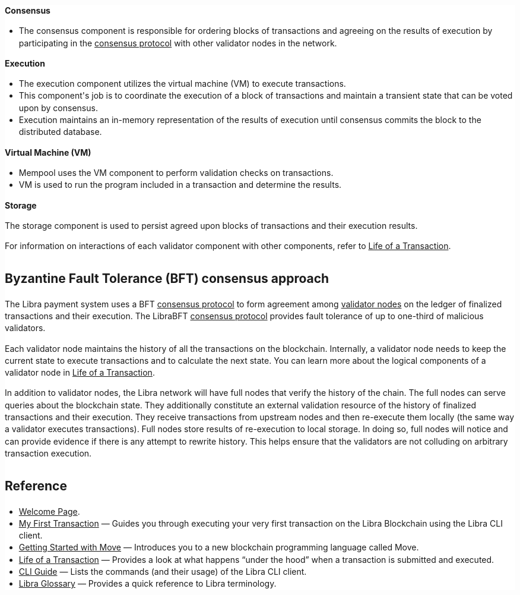 **Consensus**

- The consensus component is responsible for ordering blocks of transactions and agreeing on the results of execution by participating in the [consensus protocol](reference/glossary.md#consensus) with other validator nodes in the network.

**Execution**

- The execution component utilizes the virtual machine (VM) to execute transactions.
- This component's job is to coordinate the execution of a block of transactions and maintain a transient state that can be voted upon by consensus.
- Execution maintains an in-memory representation of the results of execution until consensus commits the block to the distributed database.

**Virtual Machine (VM)**

- Mempool uses the VM component to perform validation checks on transactions.
- VM is used to run the program included in a transaction and determine the results.

**Storage**

The storage component is used to persist agreed upon blocks of transactions and their execution results.

For information on interactions of each validator component with other components, refer to [Life of a Transaction](life-of-a-transaction.md).


## Byzantine Fault Tolerance (BFT) consensus approach

The Libra payment system uses a BFT [consensus protocol](/reference/glossary#consensus-protocol) to form agreement among [validator nodes](https://developers.libra.org/docs/reference/glossary#validator-node) on the ledger of finalized transactions and their execution. The LibraBFT [consensus protocol](/reference/glossary#consensus-protocol) provides fault tolerance of up to one-third of malicious validators.

Each validator node maintains the history of all the transactions on the blockchain. Internally, a validator node needs to keep the current state to execute transactions and to calculate the next state. You can learn more about the logical components of a validator node in [Life of a Transaction](life-of-a-transaction.md).

In addition to validator nodes, the Libra network will have full nodes that verify the history of the chain. The full nodes can serve queries about the blockchain state. They additionally constitute an external validation resource of the history of finalized transactions and their execution. They receive transactions from upstream nodes and then re-execute them locally (the same way a validator executes transactions). Full nodes store results of re-execution to local storage. In doing so, full nodes will notice and can provide evidence if there is any attempt to rewrite history. This helps ensure that the validators are not colluding on arbitrary transaction execution.

## Reference

- [Welcome Page](welcome-to-libra.md).
- [My First Transaction](my-first-transaction.md) — Guides you through executing your very first transaction on the Libra Blockchain using the Libra CLI client.
- [Getting Started with Move](move-overview.md) — Introduces you to a new blockchain programming language called Move.
- [Life of a Transaction](life-of-a-transaction.md) — Provides a look at what happens “under the hood” when a transaction is submitted and executed.
- [CLI Guide](libra-cli.md) — Lists the commands (and their usage) of the Libra CLI client.
- [Libra Glossary](reference/glossary.md) — Provides a quick reference to Libra terminology.
